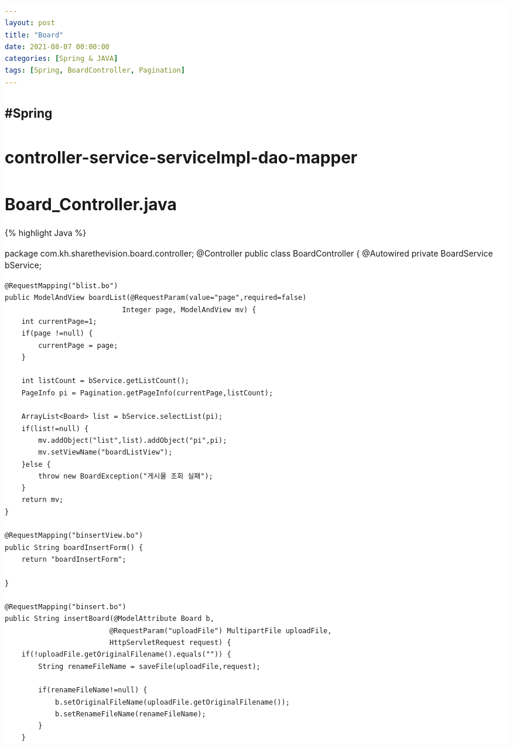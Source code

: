 ```yaml
---
layout: post
title: "Board"
date: 2021-08-07 00:00:00
categories: [Spring & JAVA]
tags: [Spring, BoardController, Pagination]
---
```




## #Spring   

# controller-service-serviceImpl-dao-mapper   

# Board_Controller.java    

{% highlight Java %}

package com.kh.sharethevision.board.controller;
@Controller
public class BoardController {
	@Autowired
	private BoardService bService;
	
	@RequestMapping("blist.bo")
	public ModelAndView boardList(@RequestParam(value="page",required=false) 
								Integer page, ModelAndView mv) {		
		int currentPage=1;
		if(page !=null) {
			currentPage = page;
		}
		
		int listCount = bService.getListCount();
		PageInfo pi = Pagination.getPageInfo(currentPage,listCount);
		
		ArrayList<Board> list = bService.selectList(pi);
		if(list!=null) {
			mv.addObject("list",list).addObject("pi",pi);
			mv.setViewName("boardListView");
		}else {
			throw new BoardException("게시물 조회 실패");
		}
		return mv;
	}
	
	@RequestMapping("binsertView.bo")
	public String boardInsertForm() {
		return "boardInsertForm";
		
	}
	
	@RequestMapping("binsert.bo")
	public String insertBoard(@ModelAttribute Board b, 
							 @RequestParam("uploadFile") MultipartFile uploadFile, 
							 HttpServletRequest request) {
		if(!uploadFile.getOriginalFilename().equals("")) {
			String renameFileName = saveFile(uploadFile,request);
			
			if(renameFileName!=null) {
				b.setOriginalFileName(uploadFile.getOriginalFilename());
				b.setRenameFileName(renameFileName);
			}
		}
		